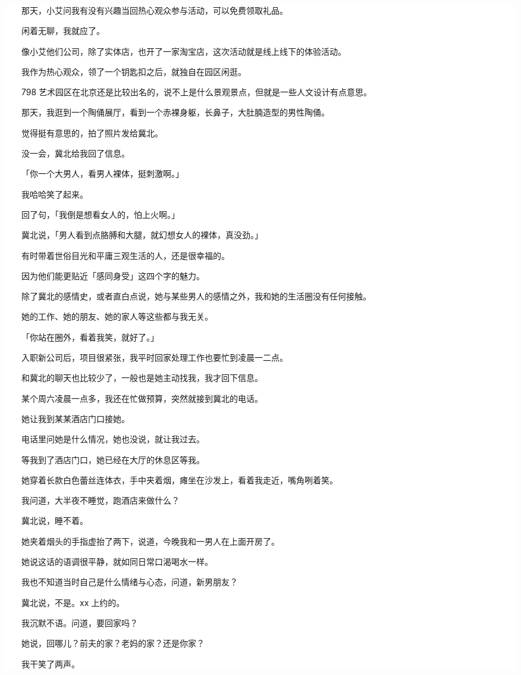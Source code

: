 &emsp;&emsp;那天，小艾问我有没有兴趣当回热心观众参与活动，可以免费领取礼品。  
  
&emsp;&emsp;闲着无聊，我就应了。  
  
&emsp;&emsp;像小艾他们公司，除了实体店，也开了一家淘宝店，这次活动就是线上线下的体验活动。  
  
&emsp;&emsp;我作为热心观众，领了一个钥匙扣之后，就独自在园区闲逛。  
  
&emsp;&emsp;798 艺术园区在北京还是比较出名的，说不上是什么景观景点，但就是一些人文设计有点意思。  
  
&emsp;&emsp;那天，我逛到一个陶俑展厅，看到一个赤裸身躯，长鼻子，大肚腩造型的男性陶俑。  
  
&emsp;&emsp;觉得挺有意思的，拍了照片发给冀北。  
  
&emsp;&emsp;没一会，冀北给我回了信息。  
  
&emsp;&emsp;「你一个大男人，看男人裸体，挺刺激啊。」  
  
&emsp;&emsp;我哈哈笑了起来。  
  
&emsp;&emsp;回了句，「我倒是想看女人的，怕上火啊。」  
  
&emsp;&emsp;冀北说，「男人看到点胳膊和大腿，就幻想女人的裸体，真没劲。」  
  
&emsp;&emsp;有时带着世俗目光和平庸三观生活的人，还是很幸福的。  
  
&emsp;&emsp;因为他们能更贴近「感同身受」这四个字的魅力。  
  
&emsp;&emsp;除了冀北的感情史，或者直白点说，她与某些男人的感情之外，我和她的生活圈没有任何接触。  
  
&emsp;&emsp;她的工作、她的朋友、她的家人等这些都与我无关。  
  
&emsp;&emsp;「你站在圈外，看着我笑，就好了。」  
  
&emsp;&emsp;入职新公司后，项目很紧张，我平时回家处理工作也要忙到凌晨一二点。  
  
&emsp;&emsp;和冀北的聊天也比较少了，一般也是她主动找我，我才回下信息。  
  
&emsp;&emsp;某个周六凌晨一点多，我还在忙做预算，突然就接到冀北的电话。  
  
&emsp;&emsp;她让我到某某酒店门口接她。  
  
&emsp;&emsp;电话里问她是什么情况，她也没说，就让我过去。  
  
&emsp;&emsp;等我到了酒店门口，她已经在大厅的休息区等我。  
  
&emsp;&emsp;她穿着长款白色蕾丝连体衣，手中夹着烟，瘫坐在沙发上，看着我走近，嘴角咧着笑。  
  
&emsp;&emsp;我问道，大半夜不睡觉，跑酒店来做什么？  
  
&emsp;&emsp;冀北说，睡不着。  
  
&emsp;&emsp;她夹着烟头的手指虚抬了两下，说道，今晚我和一男人在上面开房了。  
  
&emsp;&emsp;她说这话的语调很平静，就如同日常口渴喝水一样。  
  
&emsp;&emsp;我也不知道当时自己是什么情绪与心态，问道，新男朋友？  
  
&emsp;&emsp;冀北说，不是。xx 上约的。  
  
&emsp;&emsp;我沉默不语。问道，要回家吗？  
  
&emsp;&emsp;她说，回哪儿？前夫的家？老妈的家？还是你家？  
  
&emsp;&emsp;我干笑了两声。  
  